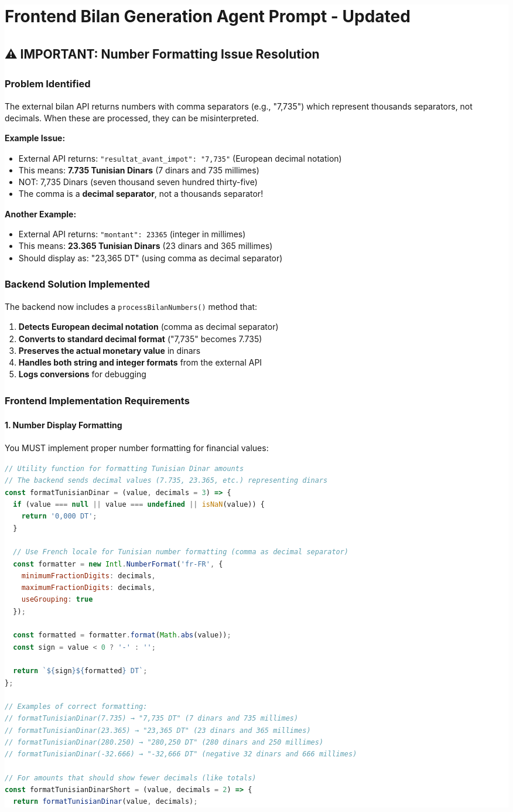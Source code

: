 # Frontend Bilan Generation Agent Prompt - Updated

## ⚠️ IMPORTANT: Number Formatting Issue Resolution

### Problem Identified
The external bilan API returns numbers with comma separators (e.g., "7,735") which represent thousands separators, not decimals. When these are processed, they can be misinterpreted.

**Example Issue:**
- External API returns: `"resultat_avant_impot": "7,735"` (European decimal notation)
- This means: **7.735 Tunisian Dinars** (7 dinars and 735 millimes)
- NOT: 7,735 Dinars (seven thousand seven hundred thirty-five)
- The comma is a **decimal separator**, not a thousands separator!

**Another Example:**
- External API returns: `"montant": 23365` (integer in millimes)
- This means: **23.365 Tunisian Dinars** (23 dinars and 365 millimes)
- Should display as: "23,365 DT" (using comma as decimal separator)

### Backend Solution Implemented
The backend now includes a `processBilanNumbers()` method that:
1. **Detects European decimal notation** (comma as decimal separator)
2. **Converts to standard decimal format** ("7,735" becomes 7.735)
3. **Preserves the actual monetary value** in dinars
4. **Handles both string and integer formats** from the external API
5. **Logs conversions** for debugging

### Frontend Implementation Requirements

#### 1. Number Display Formatting
You MUST implement proper number formatting for financial values:

```javascript
// Utility function for formatting Tunisian Dinar amounts
// The backend sends decimal values (7.735, 23.365, etc.) representing dinars
const formatTunisianDinar = (value, decimals = 3) => {
  if (value === null || value === undefined || isNaN(value)) {
    return '0,000 DT';
  }
  
  // Use French locale for Tunisian number formatting (comma as decimal separator)
  const formatter = new Intl.NumberFormat('fr-FR', {
    minimumFractionDigits: decimals,
    maximumFractionDigits: decimals,
    useGrouping: true
  });
  
  const formatted = formatter.format(Math.abs(value));
  const sign = value < 0 ? '-' : '';
  
  return `${sign}${formatted} DT`;
};

// Examples of correct formatting:
// formatTunisianDinar(7.735) → "7,735 DT" (7 dinars and 735 millimes)
// formatTunisianDinar(23.365) → "23,365 DT" (23 dinars and 365 millimes)
// formatTunisianDinar(280.250) → "280,250 DT" (280 dinars and 250 millimes)
// formatTunisianDinar(-32.666) → "-32,666 DT" (negative 32 dinars and 666 millimes)

// For amounts that should show fewer decimals (like totals)
const formatTunisianDinarShort = (value, decimals = 2) => {
  return formatTunisianDinar(value, decimals);
```